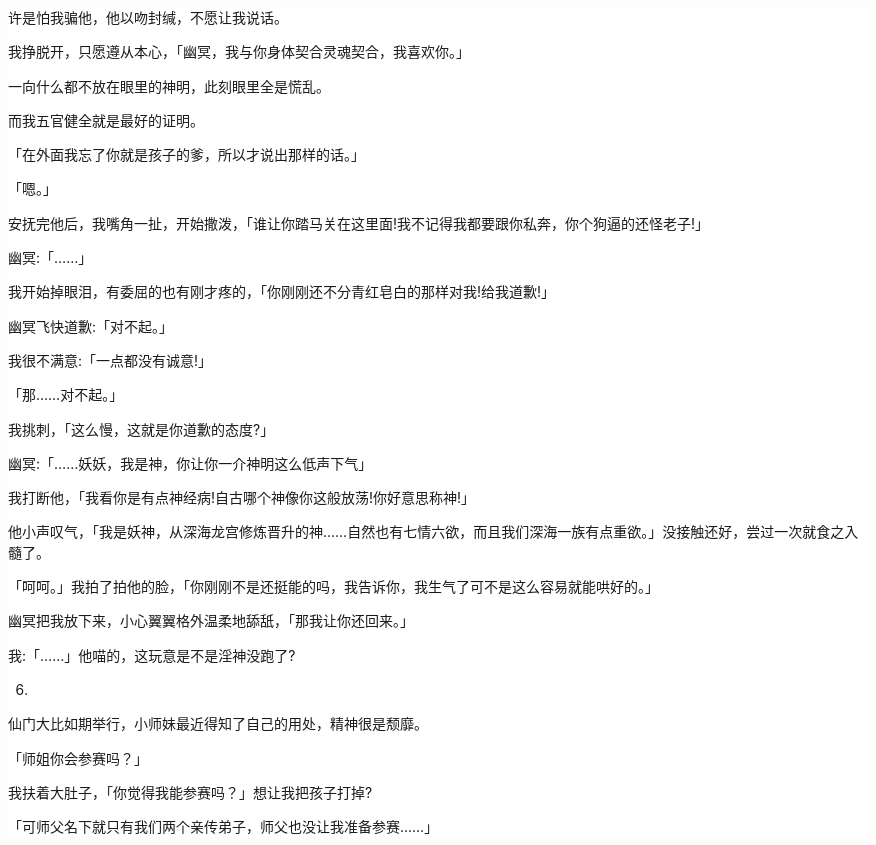 
许是怕我骗他，他以吻封缄，不愿让我说话。


我挣脱开，只愿遵从本心，「幽冥，我与你身体契合灵魂契合，我喜欢你。」


一向什么都不放在眼里的神明，此刻眼里全是慌乱。


而我五官健全就是最好的证明。


「在外面我忘了你就是孩子的爹，所以才说出那样的话。」


「嗯。」


安抚完他后，我嘴角一扯，开始撒泼，「谁让你踏马关在这里面!我不记得我都要跟你私奔，你个狗逼的还怪老子!」


幽冥:「……」


我开始掉眼泪，有委屈的也有刚才疼的，「你刚刚还不分青红皂白的那样对我!给我道歉!」


幽冥飞快道歉:「对不起。」


我很不满意:「一点都没有诚意!」


「那……对不起。」


我挑刺，「这么慢，这就是你道歉的态度?」


幽冥:「……妖妖，我是神，你让你一介神明这么低声下气」


我打断他，「我看你是有点神经病!自古哪个神像你这般放荡!你好意思称神!」


他小声叹气，「我是妖神，从深海龙宫修炼晋升的神……自然也有七情六欲，而且我们深海一族有点重欲。」没接触还好，尝过一次就食之入髓了。


「呵呵。」我拍了拍他的脸，「你刚刚不是还挺能的吗，我告诉你，我生气了可不是这么容易就能哄好的。」


幽冥把我放下来，小心翼翼格外温柔地舔舐，「那我让你还回来。」


我:「……」他喵的，这玩意是不是淫神没跑了?


6.


仙门大比如期举行，小师妹最近得知了自己的用处，精神很是颓靡。


「师姐你会参赛吗？」


我扶着大肚子，「你觉得我能参赛吗？」想让我把孩子打掉?


「可师父名下就只有我们两个亲传弟子，师父也没让我准备参赛……」

